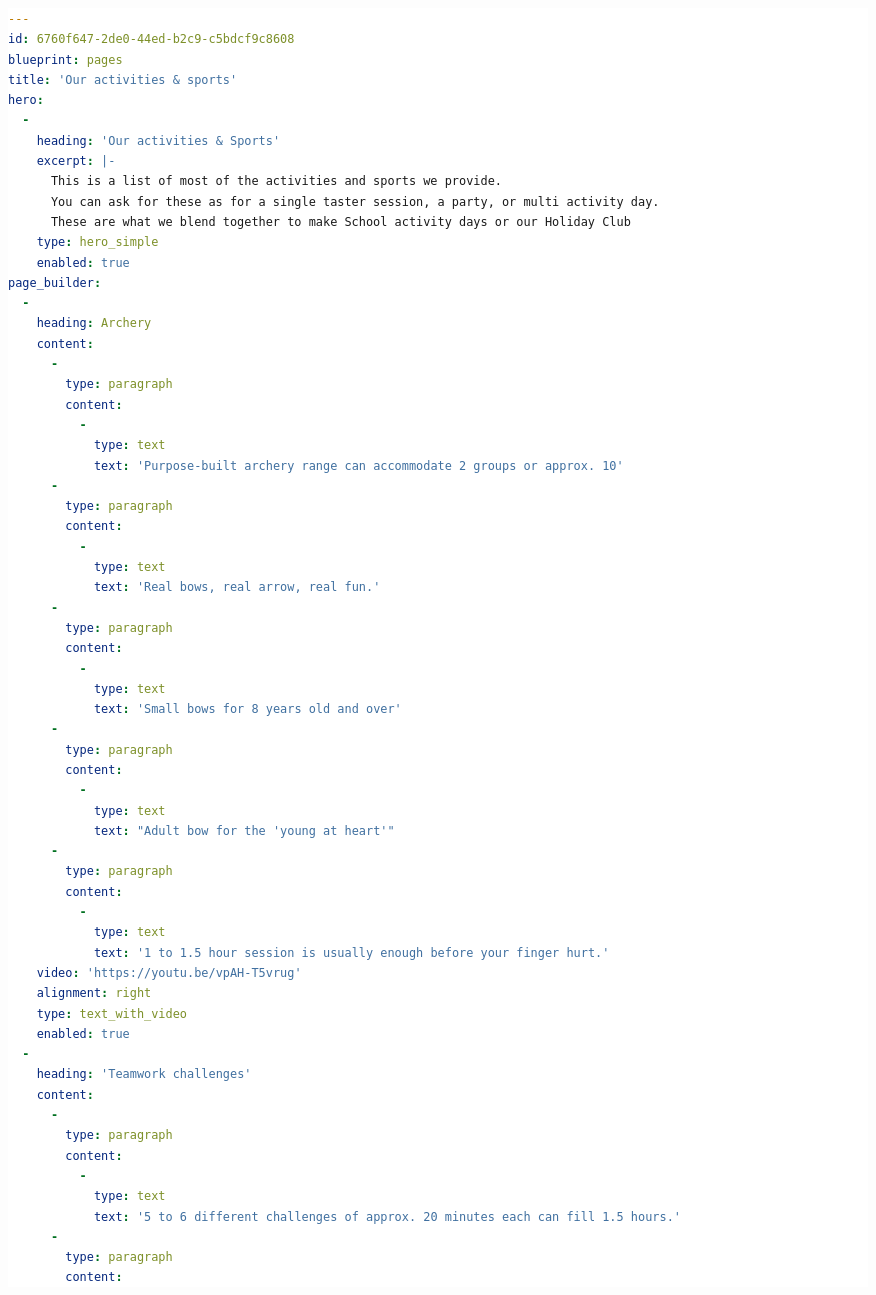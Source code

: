 ```yaml
---
id: 6760f647-2de0-44ed-b2c9-c5bdcf9c8608
blueprint: pages
title: 'Our activities & sports'
hero:
  -
    heading: 'Our activities & Sports'
    excerpt: |-
      This is a list of most of the activities and sports we provide.
      You can ask for these as for a single taster session, a party, or multi activity day.
      These are what we blend together to make School activity days or our Holiday Club
    type: hero_simple
    enabled: true
page_builder:
  -
    heading: Archery
    content:
      -
        type: paragraph
        content:
          -
            type: text
            text: 'Purpose-built archery range can accommodate 2 groups or approx. 10'
      -
        type: paragraph
        content:
          -
            type: text
            text: 'Real bows, real arrow, real fun.'
      -
        type: paragraph
        content:
          -
            type: text
            text: 'Small bows for 8 years old and over'
      -
        type: paragraph
        content:
          -
            type: text
            text: "Adult bow for the 'young at heart'"
      -
        type: paragraph
        content:
          -
            type: text
            text: '1 to 1.5 hour session is usually enough before your finger hurt.'
    video: 'https://youtu.be/vpAH-T5vrug'
    alignment: right
    type: text_with_video
    enabled: true
  -
    heading: 'Teamwork challenges'
    content:
      -
        type: paragraph
        content:
          -
            type: text
            text: '5 to 6 different challenges of approx. 20 minutes each can fill 1.5 hours.'
      -
        type: paragraph
        content:
```
